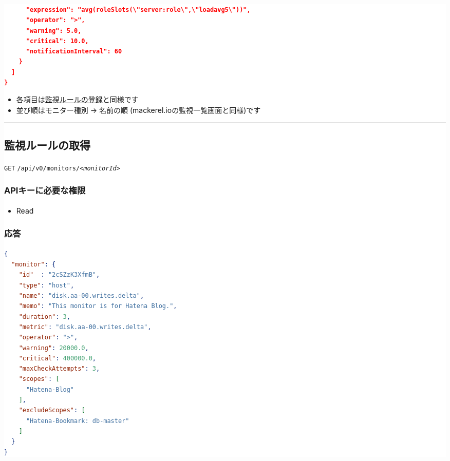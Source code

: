 ```json
      "expression": "avg(roleSlots(\"server:role\",\"loadavg5\"))",
      "operator": ">",
      "warning": 5.0,
      "critical": 10.0,
      "notificationInterval": 60
    }
  ]
}
```

- 各項目は[監視ルールの登録](#create)と同様です
- 並び順はモニター種別 -> 名前の順 (mackerel.ioの監視一覧画面と同様)です

----------------------------------------------

<h2 id="get">監視ルールの取得</h2>

<p class="type-get">
  <code>GET</code>
  <code>/api/v0/monitors/<em>&lt;monitorId&gt;</em></code>
</p>

### APIキーに必要な権限

<ul class="api-key">
  <li class="label-read">Read</li>
</ul>

### 応答

```json
{
  "monitor": {
    "id"  : "2cSZzK3XfmB",
    "type": "host",
    "name": "disk.aa-00.writes.delta",
    "memo": "This monitor is for Hatena Blog.",
    "duration": 3,
    "metric": "disk.aa-00.writes.delta",
    "operator": ">",
    "warning": 20000.0,
    "critical": 400000.0,
    "maxCheckAttempts": 3,
    "scopes": [
      "Hatena-Blog"
    ],
    "excludeScopes": [
      "Hatena-Bookmark: db-master"
    ]
  }
}
```
